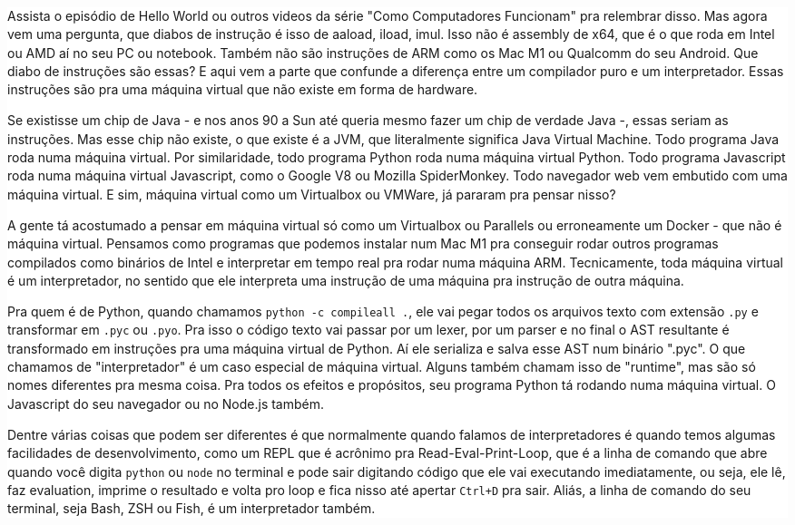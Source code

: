 
Assista o episódio de Hello World ou outros videos da série "Como Computadores Funcionam" pra relembrar disso. Mas agora vem uma pergunta, que diabos de instrução é isso de aaload, iload, imul. Isso não é assembly de x64, que é o que roda em Intel ou AMD aí no seu PC ou notebook. Também não são instruções de ARM como os Mac M1 ou Qualcomm do seu Android. Que diabo de instruções são essas? E aqui vem a parte que confunde a diferença entre um compilador puro e um interpretador. Essas instruções são pra uma máquina virtual que não existe em forma de hardware.








Se existisse um chip de Java - e nos anos 90 a Sun até queria mesmo fazer um chip de verdade Java -, essas seriam as instruções. Mas esse chip não existe, o que existe é a JVM, que literalmente significa Java Virtual Machine. Todo programa Java roda numa máquina virtual. Por similaridade, todo programa Python roda numa máquina virtual Python. Todo programa Javascript roda numa máquina virtual Javascript, como o Google V8 ou Mozilla SpiderMonkey. Todo navegador web vem embutido com uma máquina virtual. E sim, máquina virtual como um Virtualbox ou VMWare, já pararam pra pensar nisso?








A gente tá acostumado a pensar em máquina virtual só como um Virtualbox ou Parallels ou erroneamente um Docker - que não é máquina virtual. Pensamos como programas que podemos instalar num Mac M1 pra conseguir rodar outros programas compilados como binários de Intel e interpretar em tempo real pra rodar numa máquina ARM. Tecnicamente, toda máquina virtual é um interpretador, no sentido que ele interpreta uma instrução de uma máquina pra instrução de outra máquina.








Pra quem é de Python, quando chamamos `python -c compileall .`, ele vai pegar todos os arquivos texto com extensão `.py` e transformar em `.pyc` ou `.pyo`. Pra isso o código texto vai passar por um lexer, por um parser e no final o AST resultante é transformado em instruções pra uma máquina virtual de Python. Aí ele serializa e salva esse AST num binário ".pyc". O que chamamos de "interpretador" é um caso especial de máquina virtual. Alguns também chamam isso de "runtime", mas são só nomes diferentes pra mesma coisa. Pra todos os efeitos e propósitos, seu programa Python tá rodando numa máquina virtual. O Javascript do seu navegador ou no Node.js também.









Dentre várias coisas que podem ser diferentes é que normalmente quando falamos de interpretadores é quando temos algumas facilidades de desenvolvimento, como um REPL que é acrônimo pra Read-Eval-Print-Loop, que é a linha de comando que abre quando você digita `python` ou `node` no terminal e pode sair digitando código que ele vai executando imediatamente, ou seja, ele lê, faz evaluation, imprime o resultado e volta pro loop e fica nisso até apertar `Ctrl+D` pra sair. Aliás, a linha de comando do seu terminal, seja Bash, ZSH ou Fish, é um interpretador também.



